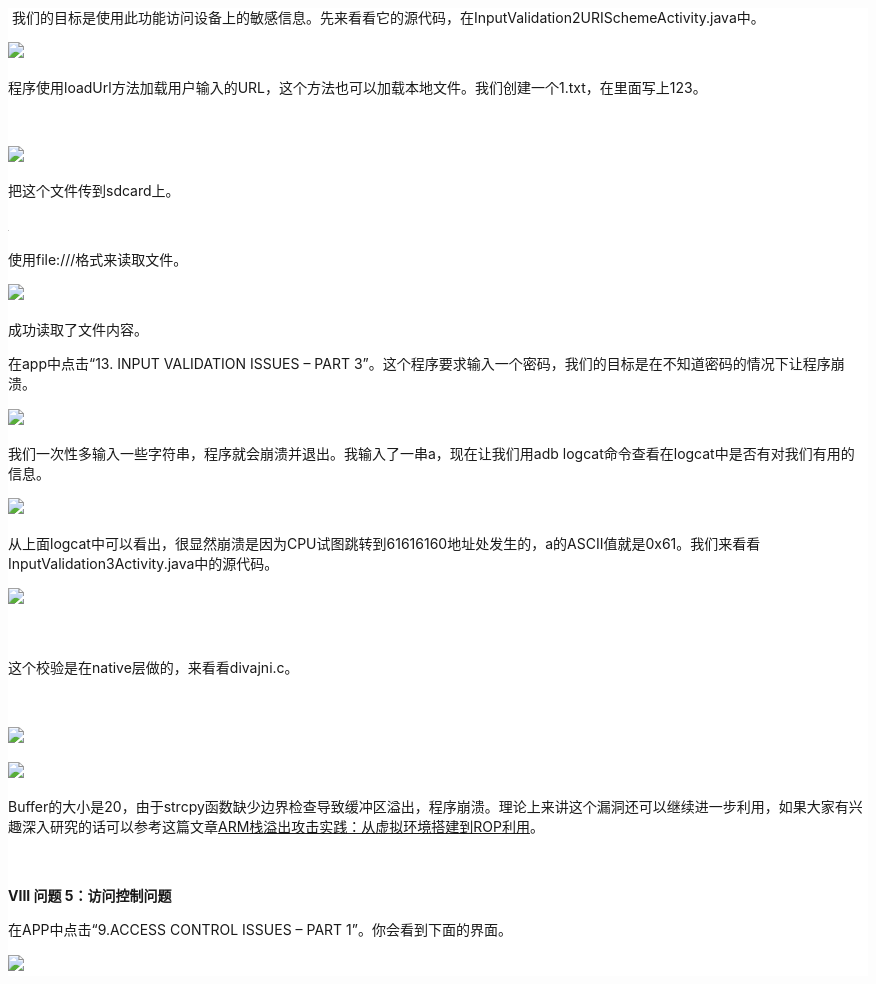  我们的目标是使用此功能访问设备上的敏感信息。先来看看它的源代码，在InputValidation2URISchemeActivity.java中。

[![](https://p3.ssl.qhimg.com/t0153029b9943b6961a.png)](https://p3.ssl.qhimg.com/t0153029b9943b6961a.png)

程序使用loadUrl方法加载用户输入的URL，这个方法也可以加载本地文件。我们创建一个1.txt，在里面写上123。

 

[![](https://p1.ssl.qhimg.com/t0199658ef77ca3c291.png)](https://p1.ssl.qhimg.com/t0199658ef77ca3c291.png)

把这个文件传到sdcard上。

[![](data:image/png;base64,iVBORw0KGgoAAAANSUhEUgAAAAEAAAABCAYAAAAfFcSJAAAAAXNSR0IArs4c6QAAAARnQU1BAACxjwv8YQUAAAAJcEhZcwAADsQAAA7EAZUrDhsAAAANSURBVBhXYzh8+PB/AAffA0nNPuCLAAAAAElFTkSuQmCC)](https://p2.ssl.qhimg.com/t0140611d6c57478124.png)

使用file:///格式来读取文件。

[![](https://p2.ssl.qhimg.com/t01666ede6a8f223191.png)](https://p2.ssl.qhimg.com/t01666ede6a8f223191.png)

成功读取了文件内容。

在app中点击“13. INPUT VALIDATION ISSUES – PART 3”。这个程序要求输入一个密码，我们的目标是在不知道密码的情况下让程序崩溃。

[![](https://p1.ssl.qhimg.com/t019fd431282aefa663.png)](https://p1.ssl.qhimg.com/t019fd431282aefa663.png)

我们一次性多输入一些字符串，程序就会崩溃并退出。我输入了一串a，现在让我们用adb logcat命令查看在logcat中是否有对我们有用的信息。

[![](https://p0.ssl.qhimg.com/t01ddbf8dd2909d9714.png)](https://p0.ssl.qhimg.com/t01ddbf8dd2909d9714.png)

从上面logcat中可以看出，很显然崩溃是因为CPU试图跳转到61616160地址处发生的，a的ASCII值就是0x61。我们来看看InputValidation3Activity.java中的源代码。

[![](https://p3.ssl.qhimg.com/t01d210267eff373242.png)](https://p3.ssl.qhimg.com/t01d210267eff373242.png)

 <br>

这个校验是在native层做的，来看看divajni.c。

  

[![](https://p4.ssl.qhimg.com/t016f88f21d6433f63e.png)](https://p4.ssl.qhimg.com/t016f88f21d6433f63e.png)

[![](https://p5.ssl.qhimg.com/t0107c61f240b8de81e.png)](https://p5.ssl.qhimg.com/t0107c61f240b8de81e.png)

Buffer的大小是20，由于strcpy函数缺少边界检查导致缓冲区溢出，程序崩溃。理论上来讲这个漏洞还可以继续进一步利用，如果大家有兴趣深入研究的话可以参考这篇文章[ARM栈溢出攻击实践：从虚拟环境搭建到ROP利用](http://www.freebuf.com/articles/terminal/107276.html)。

<br>

**VIII 问题 5：访问控制问题**

在APP中点击“9.ACCESS CONTROL ISSUES – PART 1”。你会看到下面的界面。    

[![](https://p1.ssl.qhimg.com/t018384ea2ca1b3b12a.png)](https://p1.ssl.qhimg.com/t018384ea2ca1b3b12a.png)
